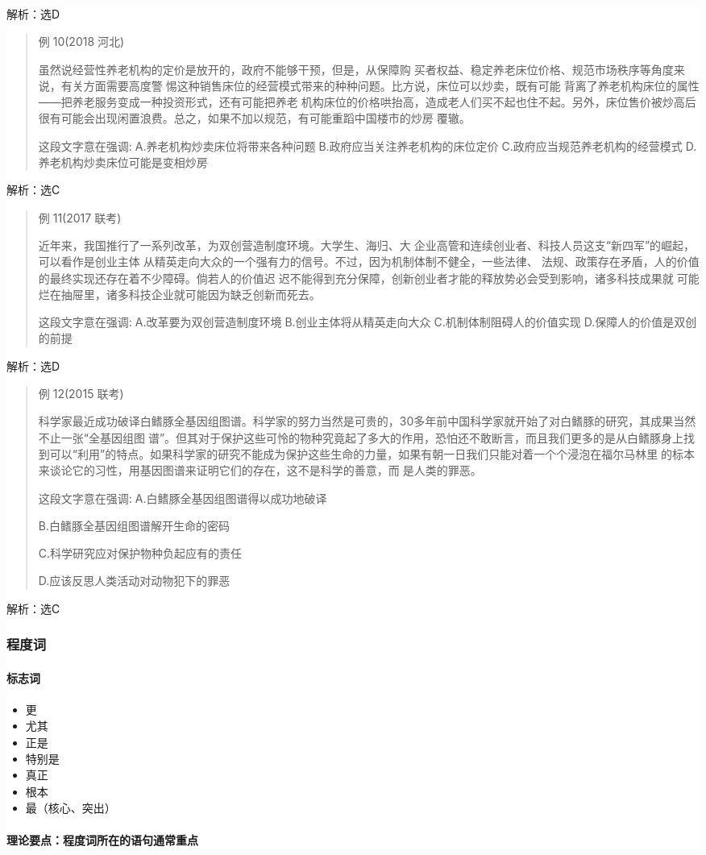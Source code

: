 解析：选D

> 例 10(2018 河北)
>
> 虽然说经营性养老机构的定价是放开的，政府不能够干预，但是，从保障购 买者权益、稳定养老床位价格、规范市场秩序等角度来说，有关方面需要高度警 惕这种销售床位的经营模式带来的种种问题。比方说，床位可以炒卖，既有可能 背离了养老机构床位的属性——把养老服务变成一种投资形式，还有可能把养老 机构床位的价格哄抬高，造成老人们买不起也住不起。另外，床位售价被炒高后 很有可能会出现闲置浪费。总之，如果不加以规范，有可能重蹈中国楼市的炒房 覆辙。
>
> 这段文字意在强调:
> A.养老机构炒卖床位将带来各种问题
> B.政府应当关注养老机构的床位定价
> C.政府应当规范养老机构的经营模式
> D.养老机构炒卖床位可能是变相炒房

解析：选C

> 例 11(2017 联考)
>
> 近年来，我国推行了一系列改革，为双创营造制度环境。大学生、海归、大 企业高管和连续创业者、科技人员这支“新四军”的崛起，可以看作是创业主体 从精英走向大众的一个强有力的信号。不过，因为机制体制不健全，一些法律、 法规、政策存在矛盾，人的价值的最终实现还存在着不少障碍。倘若人的价值迟 迟不能得到充分保障，创新创业者才能的释放势必会受到影响，诸多科技成果就 可能烂在抽屉里，诸多科技企业就可能因为缺乏创新而死去。
>
> 这段文字意在强调:
> A.改革要为双创营造制度环境
> B.创业主体将从精英走向大众
> C.机制体制阻碍人的价值实现
> D.保障人的价值是双创的前提

解析：选D

> 例 12(2015 联考)
>
> 科学家最近成功破译白鳍豚全基因组图谱。科学家的努力当然是可贵的，30多年前中国科学家就开始了对白鳍豚的研究，其成果当然不止一张“全基因组图 谱”。但其对于保护这些可怜的物种究竟起了多大的作用，恐怕还不敢断言，而且我们更多的是从白鳍豚身上找到可以“利用”的特点。如果科学家的研究不能成为保护这些生命的力量，如果有朝一日我们只能对着一个个浸泡在福尔马林里 的标本来谈论它的习性，用基因图谱来证明它们的存在，这不是科学的善意，而 是人类的罪恶。
>
> 这段文字意在强调:
> A.白鳍豚全基因组图谱得以成功地破译
>
> B.白鳍豚全基因组图谱解开生命的密码
>
> C.科学研究应对保护物种负起应有的责任
>
> D.应该反思人类活动对动物犯下的罪恶

解析：选C

### 程度词
#### 标志词
- 更
- 尤其
- 正是
- 特别是
- 真正
- 根本
- 最（核心、突出）
#### 理论要点：程度词所在的语句通常重点
